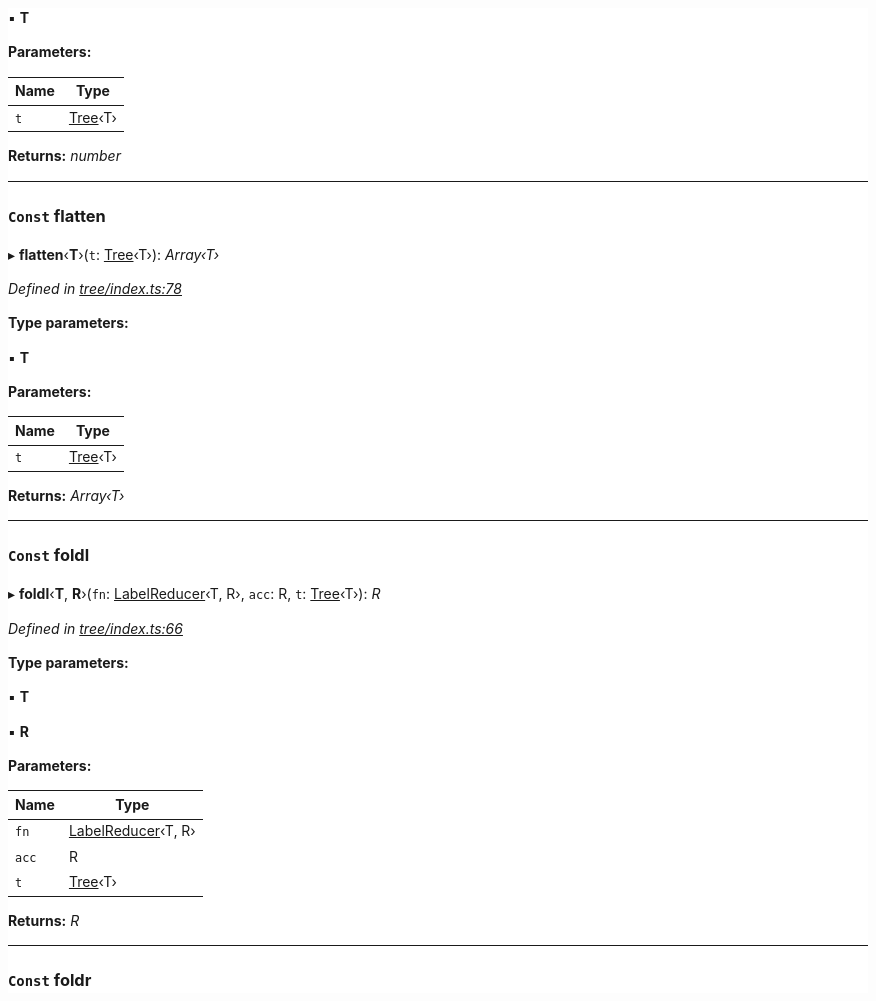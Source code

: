 ▪ **T**

**Parameters:**

Name | Type |
------ | ------ |
`t` | [Tree](../interfaces/_tree_index_.tree.md)‹T› |

**Returns:** *number*

___

### `Const` flatten

▸ **flatten**‹**T**›(`t`: [Tree](../interfaces/_tree_index_.tree.md)‹T›): *Array‹T›*

*Defined in [tree/index.ts:78](https://github.com/gamebox/rosetree/blob/8513442/src/tree/index.ts#L78)*

**Type parameters:**

▪ **T**

**Parameters:**

Name | Type |
------ | ------ |
`t` | [Tree](../interfaces/_tree_index_.tree.md)‹T› |

**Returns:** *Array‹T›*

___

### `Const` foldl

▸ **foldl**‹**T**, **R**›(`fn`: [LabelReducer](_tree_index_.md#labelreducer)‹T, R›, `acc`: R, `t`: [Tree](../interfaces/_tree_index_.tree.md)‹T›): *R*

*Defined in [tree/index.ts:66](https://github.com/gamebox/rosetree/blob/8513442/src/tree/index.ts#L66)*

**Type parameters:**

▪ **T**

▪ **R**

**Parameters:**

Name | Type |
------ | ------ |
`fn` | [LabelReducer](_tree_index_.md#labelreducer)‹T, R› |
`acc` | R |
`t` | [Tree](../interfaces/_tree_index_.tree.md)‹T› |

**Returns:** *R*

___

### `Const` foldr
